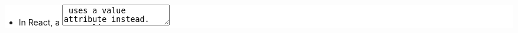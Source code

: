 - In React, a <textarea> uses a value attribute instead.

- computed property name

- since setState() automatically merges a partial state into the current state, we only needed to call it with the changed parts.

# Lifting State Up

# Composition vs Inheritance
- React has a powerful composition model, and we recommend using composition instead of inheritance to reuse code between components.

# Thinking in React

